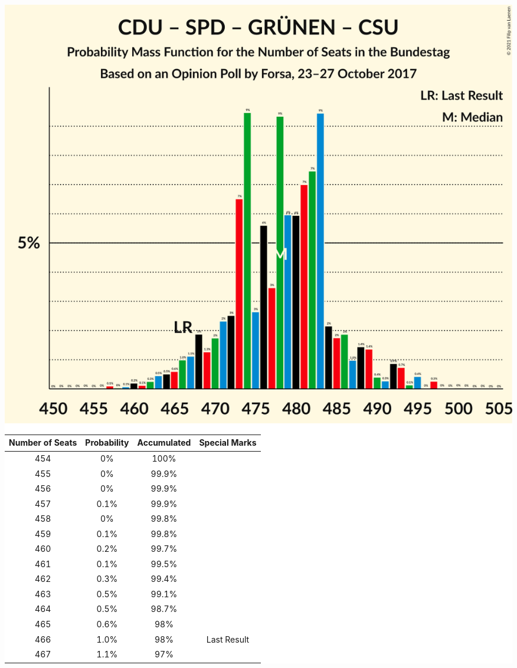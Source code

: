 ![Graph with seats probability mass function not yet produced](2017-10-27-Forsa-coalitions-seats-pmf-cdu–spd–grünen–csu.png "Seats Probability Mass Function")

| Number of Seats | Probability | Accumulated | Special Marks |
|:---------------:|:-----------:|:-----------:|:-------------:|
| 454 | 0% | 100% |  |
| 455 | 0% | 99.9% |  |
| 456 | 0% | 99.9% |  |
| 457 | 0.1% | 99.9% |  |
| 458 | 0% | 99.8% |  |
| 459 | 0.1% | 99.8% |  |
| 460 | 0.2% | 99.7% |  |
| 461 | 0.1% | 99.5% |  |
| 462 | 0.3% | 99.4% |  |
| 463 | 0.5% | 99.1% |  |
| 464 | 0.5% | 98.7% |  |
| 465 | 0.6% | 98% |  |
| 466 | 1.0% | 98% | Last Result |
| 467 | 1.1% | 97% |  |